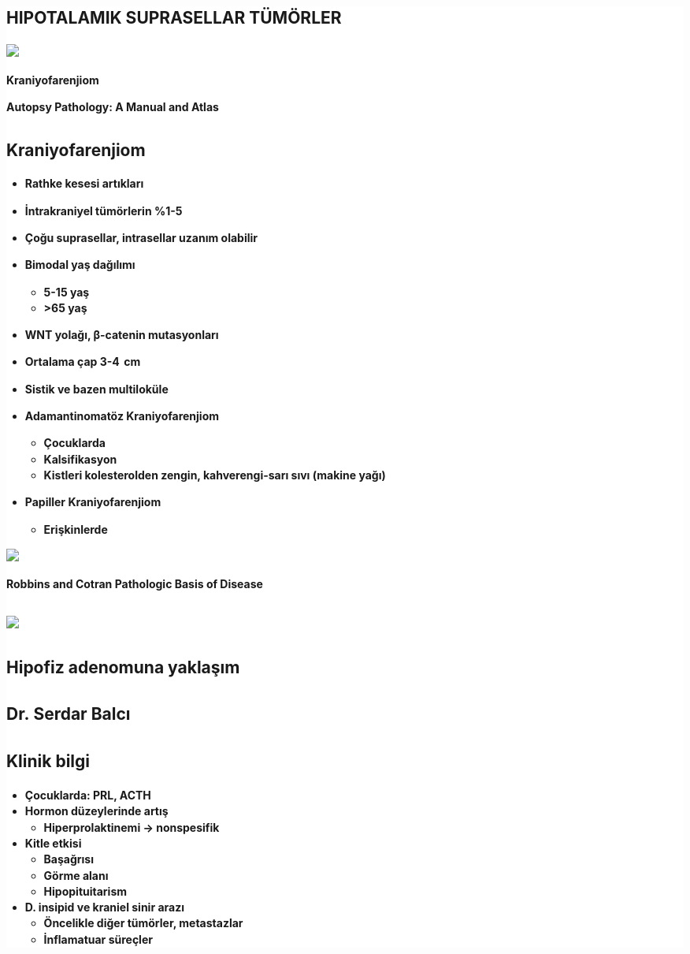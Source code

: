 ## HIPOTALAMIK SUPRASELLAR TÜMÖRLER

![](./img-local/Hipofiz-Hastal%C4%B1klar%C4%B120.png)

**Kraniyofarenjiom**

**Autopsy Pathology: A Manual and Atlas**

## Kraniyofarenjiom

- **Rathke kesesi artıkları**

- **İntrakraniyel tümörlerin %1-5**

- **Çoğu suprasellar, intrasellar uzanım olabilir**

- **Bimodal yaş dağılımı**

  - **5-15 yaş**
  - **\>65 yaş**

- **WNT yolağı, β-catenin mutasyonları**

- **Ortalama çap 3-4  cm**

- **Sistik ve bazen multiloküle**

- **Adamantinomatöz Kraniyofarenjiom**

  - **Çocuklarda**
  - **Kalsifikasyon**
  - **Kistleri kolesterolden zengin, kahverengi-sarı sıvı (makine
    yağı)**

- **Papiller Kraniyofarenjiom**

  - **Erişkinlerde**

![](./img-local/Hipofiz-Hastal%C4%B1klar%C4%B121.png)

**Robbins and Cotran Pathologic Basis of Disease**

## 

![](./img-local/Hipofiz-Hastal%C4%B1klar%C4%B122.png)

## Hipofiz adenomuna yaklaşım

## Dr. Serdar Balcı

## Klinik bilgi

- **Çocuklarda: PRL, ACTH**
- **Hormon düzeylerinde artış**
  - **Hiperprolaktinemi → nonspesifik**
- **Kitle etkisi**
  - **Başağrısı**
  - **Görme alanı**
  - **Hipopituitarism**
- **D. insipid ve kraniel sinir arazı**
  - **Öncelikle diğer tümörler, metastazlar**
  - **İnflamatuar süreçler**

